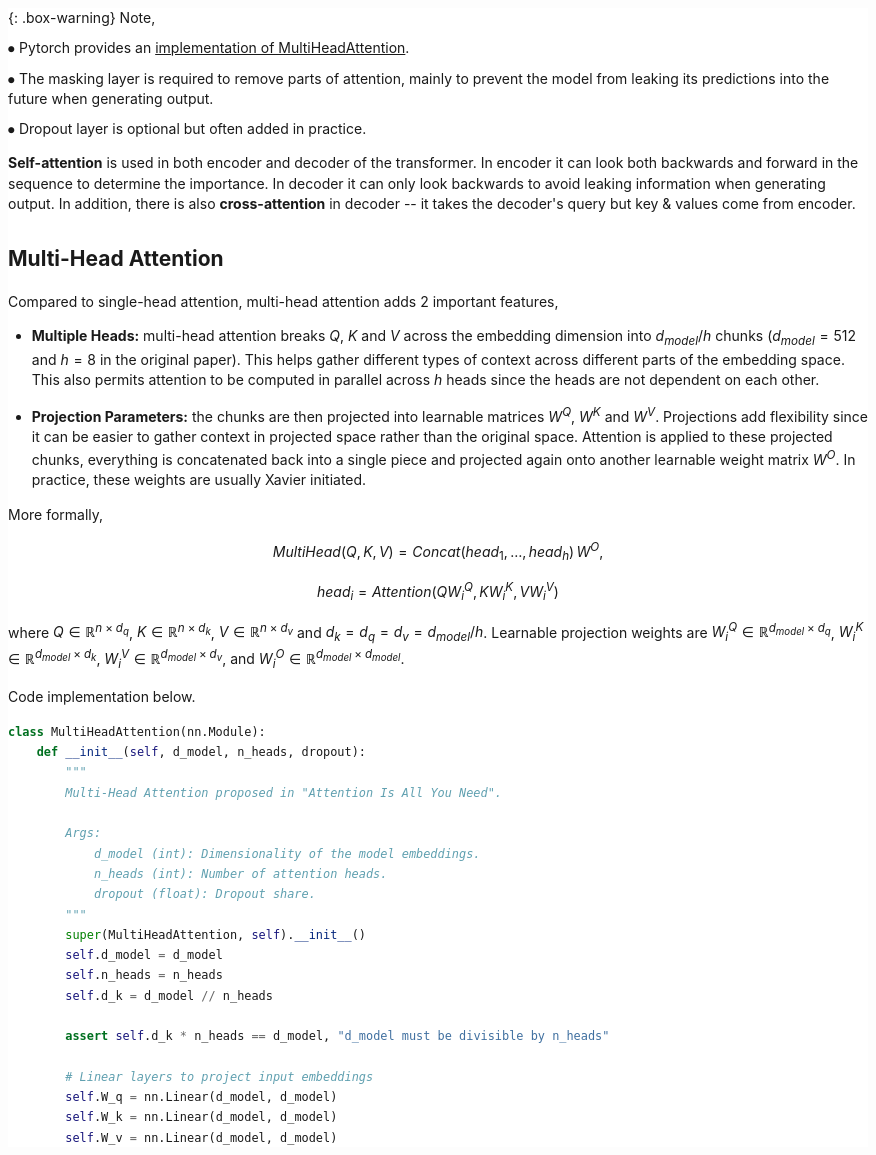 {: .box-warning}
Note,
<span style="display:block; height: 10px;"></span>
⦁ Pytorch provides an [implementation of MultiHeadAttention](https://pytorch.org/docs/stable/generated/torch.nn.MultiheadAttention.html).
<span style="display:block; height: 10px;"></span>
⦁ The masking layer is required to remove parts of attention, mainly to prevent the model from leaking its predictions into the future when generating output.
<span style="display:block; height: 10px;"></span>
⦁ Dropout layer is optional but often added in practice.

**Self-attention** is used in both encoder and decoder of the transformer. In encoder it can look both backwards and forward in the sequence to determine the importance. In decoder it can only look backwards to avoid leaking information when generating output.
In addition, there is also **cross-attention** in decoder -- it takes the decoder's query but key & values come from encoder.

## Multi-Head Attention

Compared to single-head attention, multi-head attention adds 2 important features,

- **Multiple Heads:** multi-head attention breaks $Q$, $K$ and $V$ across the embedding dimension into $d_{model}/h$ chunks ($d_{model}=512$ and $h=8$ in the original paper). This helps gather different types of context across different parts of the embedding space. This also permits attention to be computed in parallel across $h$ heads since the heads are not dependent on each other.

- **Projection Parameters:** the chunks are then projected into learnable matrices $W^Q$, $W^K$ and $W^V$. Projections add flexibility since it can be easier to gather context in projected space rather than the original space. Attention is applied to these projected chunks, everything is concatenated back into a single piece and projected again onto another learnable weight matrix $W^O$. In practice, these weights are usually Xavier initiated.

More formally,

$$MultiHead(Q, K, V) = Concat(head_1, \ldots, head_{h}) \, W^O,$$

$$head_i = Attention(Q W^Q_i, \, K W^K_i, \, V W^V_i)$$

where $Q \in\mathbb{R}^{n\times d_{q}}$, $K \in\mathbb{R}^{n\times d_{k}}$, $V \in\mathbb{R}^{n\times d_{v}}$ and $d_k = d_q  = d_v = d_{model}/h$.
Learnable projection weights are $W^Q_i \in\mathbb{R}^{d_{model}\times d_q}$, $W^K_i \in\mathbb{R}^{d_{model}\times d_k}$, $W^V_i \in\mathbb{R}^{d_{model}\times d_v}$, and $W^O_i \in\mathbb{R}^{d_{model}\times d_{model}}$.

Code implementation below.

```python
class MultiHeadAttention(nn.Module):
    def __init__(self, d_model, n_heads, dropout):
        """
        Multi-Head Attention proposed in "Attention Is All You Need".

        Args:
            d_model (int): Dimensionality of the model embeddings.
            n_heads (int): Number of attention heads.
            dropout (float): Dropout share.
        """
        super(MultiHeadAttention, self).__init__()
        self.d_model = d_model
        self.n_heads = n_heads
        self.d_k = d_model // n_heads

        assert self.d_k * n_heads == d_model, "d_model must be divisible by n_heads"

        # Linear layers to project input embeddings
        self.W_q = nn.Linear(d_model, d_model)
        self.W_k = nn.Linear(d_model, d_model)
        self.W_v = nn.Linear(d_model, d_model)
```